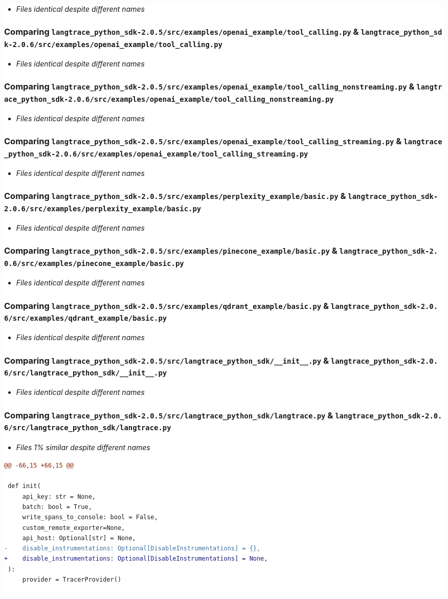  * *Files identical despite different names*

### Comparing `langtrace_python_sdk-2.0.5/src/examples/openai_example/tool_calling.py` & `langtrace_python_sdk-2.0.6/src/examples/openai_example/tool_calling.py`

 * *Files identical despite different names*

### Comparing `langtrace_python_sdk-2.0.5/src/examples/openai_example/tool_calling_nonstreaming.py` & `langtrace_python_sdk-2.0.6/src/examples/openai_example/tool_calling_nonstreaming.py`

 * *Files identical despite different names*

### Comparing `langtrace_python_sdk-2.0.5/src/examples/openai_example/tool_calling_streaming.py` & `langtrace_python_sdk-2.0.6/src/examples/openai_example/tool_calling_streaming.py`

 * *Files identical despite different names*

### Comparing `langtrace_python_sdk-2.0.5/src/examples/perplexity_example/basic.py` & `langtrace_python_sdk-2.0.6/src/examples/perplexity_example/basic.py`

 * *Files identical despite different names*

### Comparing `langtrace_python_sdk-2.0.5/src/examples/pinecone_example/basic.py` & `langtrace_python_sdk-2.0.6/src/examples/pinecone_example/basic.py`

 * *Files identical despite different names*

### Comparing `langtrace_python_sdk-2.0.5/src/examples/qdrant_example/basic.py` & `langtrace_python_sdk-2.0.6/src/examples/qdrant_example/basic.py`

 * *Files identical despite different names*

### Comparing `langtrace_python_sdk-2.0.5/src/langtrace_python_sdk/__init__.py` & `langtrace_python_sdk-2.0.6/src/langtrace_python_sdk/__init__.py`

 * *Files identical despite different names*

### Comparing `langtrace_python_sdk-2.0.5/src/langtrace_python_sdk/langtrace.py` & `langtrace_python_sdk-2.0.6/src/langtrace_python_sdk/langtrace.py`

 * *Files 1% similar despite different names*

```diff
@@ -66,15 +66,15 @@
 
 def init(
     api_key: str = None,
     batch: bool = True,
     write_spans_to_console: bool = False,
     custom_remote_exporter=None,
     api_host: Optional[str] = None,
-    disable_instrumentations: Optional[DisableInstrumentations] = {},
+    disable_instrumentations: Optional[DisableInstrumentations] = None,
 ):
     provider = TracerProvider()
 
```